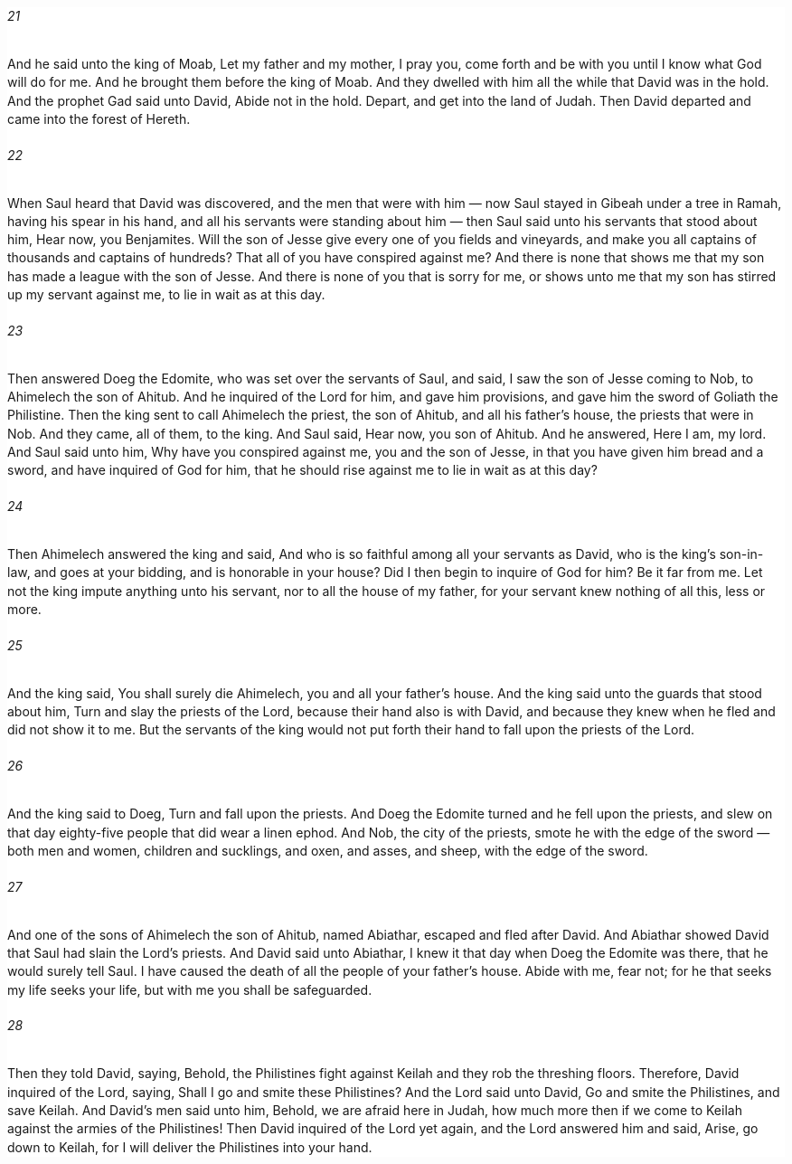 ###### 21
And he said unto the king of Moab, Let my father and my mother, I pray you, come forth and be with you until I know what God will do for me. And he brought them before the king of Moab. And they dwelled with him all the while that David was in the hold. And the prophet Gad said unto David, Abide not in the hold. Depart, and get into the land of Judah. Then David departed and came into the forest of Hereth.

###### 22
When Saul heard that David was discovered, and the men that were with him — now Saul stayed in Gibeah under a tree in Ramah, having his spear in his hand, and all his servants were standing about him — then Saul said unto his servants that stood about him, Hear now, you Benjamites. Will the son of Jesse give every one of you fields and vineyards, and make you all captains of thousands and captains of hundreds? That all of you have conspired against me? And there is none that shows me that my son has made a league with the son of Jesse. And there is none of you that is sorry for me, or shows unto me that my son has stirred up my servant against me, to lie in wait as at this day.

###### 23
Then answered Doeg the Edomite, who was set over the servants of Saul, and said, I saw the son of Jesse coming to Nob, to Ahimelech the son of Ahitub. And he inquired of the Lord for him, and gave him provisions, and gave him the sword of Goliath the Philistine. Then the king sent to call Ahimelech the priest, the son of Ahitub, and all his father’s house, the priests that were in Nob. And they came, all of them, to the king. And Saul said, Hear now, you son of Ahitub. And he answered, Here I am, my lord. And Saul said unto him, Why have you conspired against me, you and the son of Jesse, in that you have given him bread and a sword, and have inquired of God for him, that he should rise against me to lie in wait as at this day?

###### 24
Then Ahimelech answered the king and said, And who is so faithful among all your servants as David, who is the king’s son-in-law, and goes at your bidding, and is honorable in your house? Did I then begin to inquire of God for him? Be it far from me. Let not the king impute anything unto his servant, nor to all the house of my father, for your servant knew nothing of all this, less or more.

###### 25
And the king said, You shall surely die Ahimelech, you and all your father’s house. And the king said unto the guards that stood about him, Turn and slay the priests of the Lord, because their hand also is with David, and because they knew when he fled and did not show it to me. But the servants of the king would not put forth their hand to fall upon the priests of the Lord.

###### 26
And the king said to Doeg, Turn and fall upon the priests. And Doeg the Edomite turned and he fell upon the priests, and slew on that day eighty-five people that did wear a linen ephod. And Nob, the city of the priests, smote he with the edge of the sword — both men and women, children and sucklings, and oxen, and asses, and sheep, with the edge of the sword.

###### 27
And one of the sons of Ahimelech the son of Ahitub, named Abiathar, escaped and fled after David. And Abiathar showed David that Saul had slain the Lord’s priests. And David said unto Abiathar, I knew it that day when Doeg the Edomite was there, that he would surely tell Saul. I have caused the death of all the people of your father’s house. Abide with me, fear not; for he that seeks my life seeks your life, but with me you shall be safeguarded.

###### 28
Then they told David, saying, Behold, the Philistines fight against Keilah and they rob the threshing floors. Therefore, David inquired of the Lord, saying, Shall I go and smite these Philistines? And the Lord said unto David, Go and smite the Philistines, and save Keilah. And David’s men said unto him, Behold, we are afraid here in Judah, how much more then if we come to Keilah against the armies of the Philistines! Then David inquired of the Lord yet again, and the Lord answered him and said, Arise, go down to Keilah, for I will deliver the Philistines into your hand.
